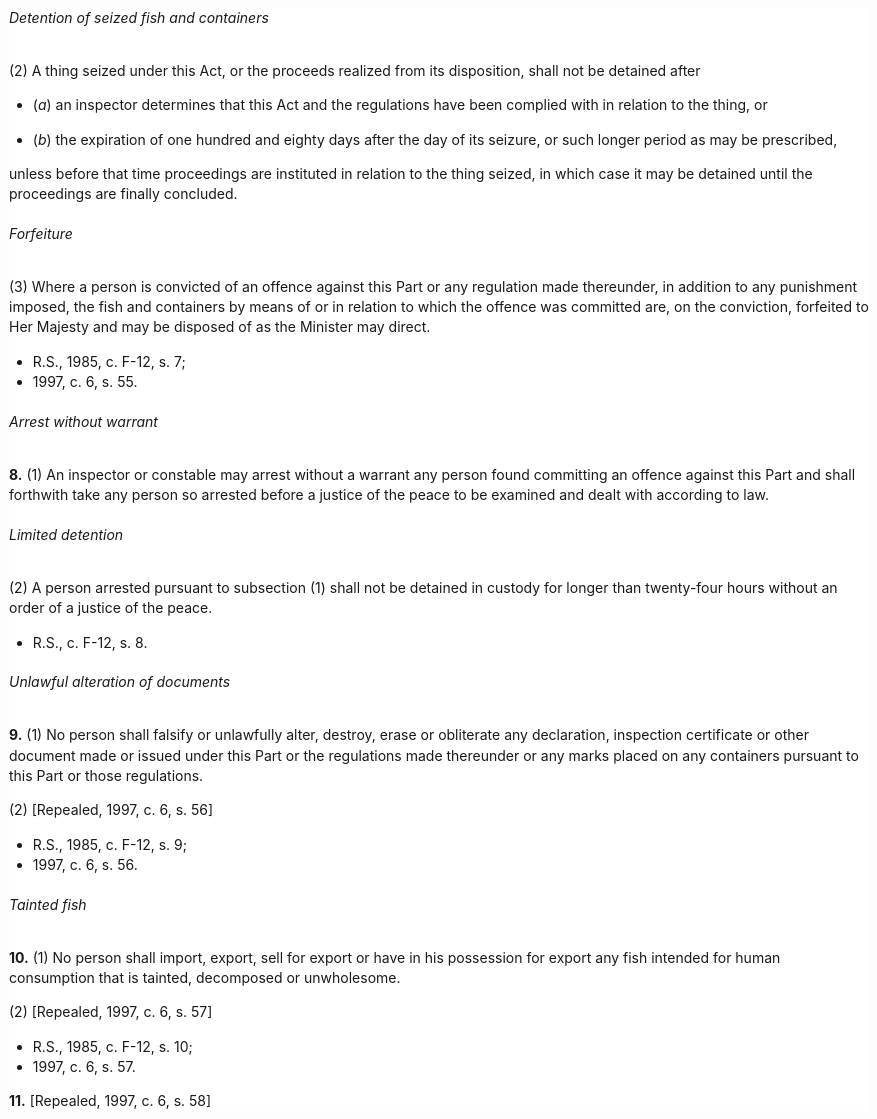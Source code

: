 ###### Detention of seized fish and containers

(2) A thing seized under this Act, or the proceeds realized from its disposition, shall not be detained after

  * (_a_) an inspector determines that this Act and the regulations have been complied with in relation to the thing, or

  * (_b_) the expiration of one hundred and eighty days after the day of its seizure, or such longer period as may be prescribed,

unless before that time proceedings are instituted in relation to the thing seized, in which case it may be detained until the proceedings are finally concluded.

###### Forfeiture

(3) Where a person is convicted of an offence against this Part or any regulation made thereunder, in addition to any punishment imposed, the fish and containers by means of or in relation to which the offence was committed are, on the conviction, forfeited to Her Majesty and may be disposed of as the Minister may direct.

  * R.S., 1985, c. F-12, s. 7;
  * 1997, c. 6, s. 55.

###### Arrest without warrant

**8.** (1) An inspector or constable may arrest without a warrant any person found committing an offence against this Part and shall forthwith take any person so arrested before a justice of the peace to be examined and dealt with according to law.

###### Limited detention

(2) A person arrested pursuant to subsection (1) shall not be detained in custody for longer than twenty-four hours without an order of a justice of the peace.

  * R.S., c. F-12, s. 8.

###### Unlawful alteration of documents

**9.** (1) No person shall falsify or unlawfully alter, destroy, erase or obliterate any declaration, inspection certificate or other document made or issued under this Part or the regulations made thereunder or any marks placed on any containers pursuant to this Part or those regulations.

(2) [Repealed, 1997, c. 6, s. 56]

  * R.S., 1985, c. F-12, s. 9;
  * 1997, c. 6, s. 56.

###### Tainted fish

**10.** (1) No person shall import, export, sell for export or have in his possession for export any fish intended for human consumption that is tainted, decomposed or unwholesome.

(2) [Repealed, 1997, c. 6, s. 57]

  * R.S., 1985, c. F-12, s. 10;
  * 1997, c. 6, s. 57.

**11.** [Repealed, 1997, c. 6, s. 58]
